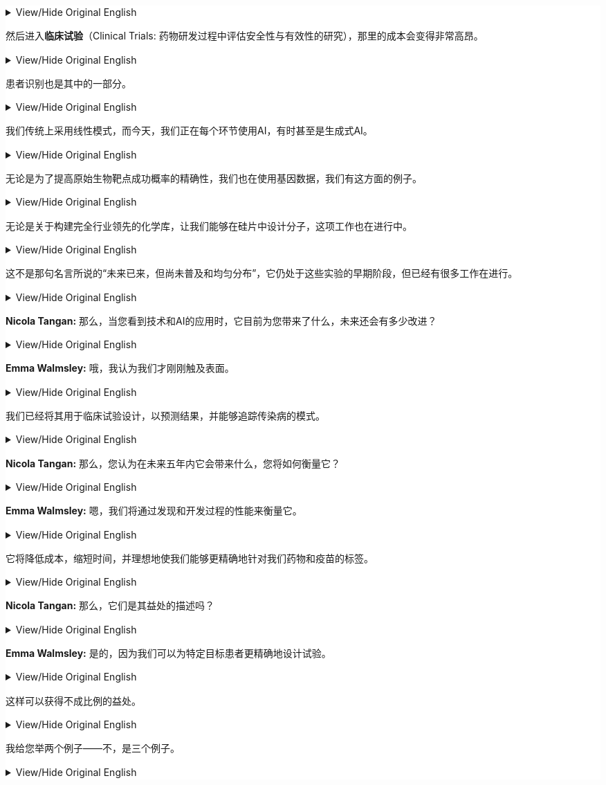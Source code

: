 <details><summary>View/Hide Original English</summary></details>

然后进入**临床试验**（Clinical Trials: 药物研发过程中评估安全性与有效性的研究），那里的成本会变得非常高昂。

<details><summary>View/Hide Original English</summary></details>

患者识别也是其中的一部分。

<details><summary>View/Hide Original English</summary></details>

我们传统上采用线性模式，而今天，我们正在每个环节使用AI，有时甚至是生成式AI。

<details><summary>View/Hide Original English</summary></details>

无论是为了提高原始生物靶点成功概率的精确性，我们也在使用基因数据，我们有这方面的例子。

<details><summary>View/Hide Original English</summary></details>

无论是关于构建完全行业领先的化学库，让我们能够在硅片中设计分子，这项工作也在进行中。

<details><summary>View/Hide Original English</summary></details>

这不是那句名言所说的“未来已来，但尚未普及和均匀分布”，它仍处于这些实验的早期阶段，但已经有很多工作在进行。

<details><summary>View/Hide Original English</summary></details>

**Nicola Tangan:** 那么，当您看到技术和AI的应用时，它目前为您带来了什么，未来还会有多少改进？

<details><summary>View/Hide Original English</summary></details>

**Emma Walmsley:** 哦，我认为我们才刚刚触及表面。

<details><summary>View/Hide Original English</summary></details>

我们已经将其用于临床试验设计，以预测结果，并能够追踪传染病的模式。

<details><summary>View/Hide Original English</summary></details>

**Nicola Tangan:** 那么，您认为在未来五年内它会带来什么，您将如何衡量它？

<details><summary>View/Hide Original English</summary></details>

**Emma Walmsley:** 嗯，我们将通过发现和开发过程的性能来衡量它。

<details><summary>View/Hide Original English</summary></details>

它将降低成本，缩短时间，并理想地使我们能够更精确地针对我们药物和疫苗的标签。

<details><summary>View/Hide Original English</summary></details>

**Nicola Tangan:** 那么，它们是其益处的描述吗？

<details><summary>View/Hide Original English</summary></details>

**Emma Walmsley:** 是的，因为我们可以为特定目标患者更精确地设计试验。

<details><summary>View/Hide Original English</summary></details>

这样可以获得不成比例的益处。

<details><summary>View/Hide Original English</summary></details>

我给您举两个例子——不，是三个例子。

<details><summary>View/Hide Original English</summary></details>
